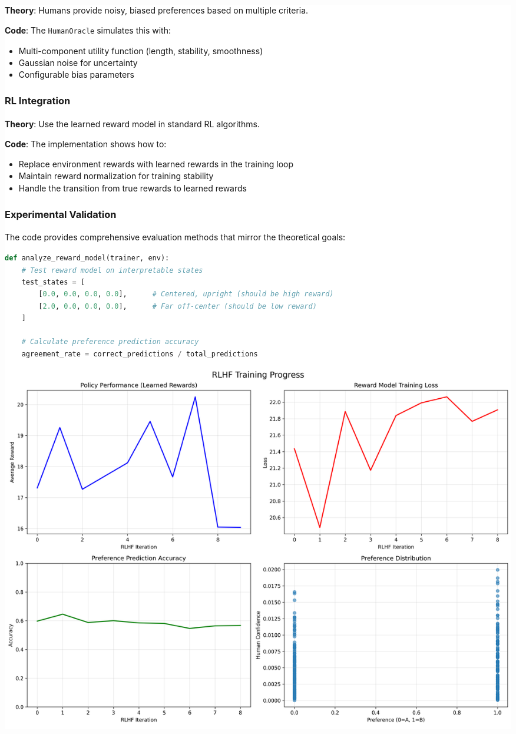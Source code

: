 **Theory**: Humans provide noisy, biased preferences based on multiple criteria.

**Code**: The `HumanOracle` simulates this with:
- Multi-component utility function (length, stability, smoothness)
- Gaussian noise for uncertainty
- Configurable bias parameters

### RL Integration

**Theory**: Use the learned reward model in standard RL algorithms.

**Code**: The implementation shows how to:
- Replace environment rewards with learned rewards in the training loop
- Maintain reward normalization for training stability
- Handle the transition from true rewards to learned rewards

### Experimental Validation

The code provides comprehensive evaluation methods that mirror the theoretical goals:

```python
def analyze_reward_model(trainer, env):
    # Test reward model on interpretable states
    test_states = [
        [0.0, 0.0, 0.0, 0.0],      # Centered, upright (should be high reward)
        [2.0, 0.0, 0.0, 0.0],      # Far off-center (should be low reward)
    ]
    
    # Calculate preference prediction accuracy
    agreement_rate = correct_predictions / total_predictions
```
![Image title](../results/chapter_19_rlhf_training_progress.png)
